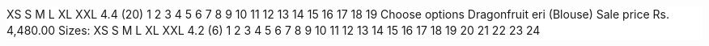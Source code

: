 XS
S
M
L
XL
XXL
4.4
(20)
1
2
3
4
5
6
7
8
9
10
11
12
13
14
15
16
17
18
19
Choose options
Dragonfruit eri (Blouse)
Sale price
Rs. 4,480.00
Sizes:
XS
S
M
L
XL
XXL
4.2
(6)
1
2
3
4
5
6
7
8
9
10
11
12
13
14
15
16
17
18
19
20
21
22
23
24